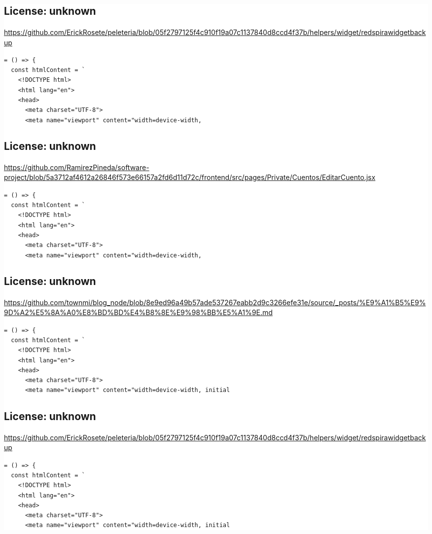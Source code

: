 
## License: unknown
https://github.com/ErickRosete/peleteria/blob/05f2797125f4c910f19a07c1137840d8ccd4f37b/helpers/widget/redspirawidgetbackup

```
= () => {
  const htmlContent = `
    <!DOCTYPE html>
    <html lang="en">
    <head>
      <meta charset="UTF-8">
      <meta name="viewport" content="width=device-width,
```


## License: unknown
https://github.com/RamirezPineda/software-project/blob/5a3712af4612a26846f573e66157a2fd6d11d72c/frontend/src/pages/Private/Cuentos/EditarCuento.jsx

```
= () => {
  const htmlContent = `
    <!DOCTYPE html>
    <html lang="en">
    <head>
      <meta charset="UTF-8">
      <meta name="viewport" content="width=device-width,
```


## License: unknown
https://github.com/townmi/blog_node/blob/8e9ed96a49b57ade537267eabb2d9c3266efe31e/source/_posts/%E9%A1%B5%E9%9D%A2%E5%8A%A0%E8%BD%BD%E4%B8%8E%E9%98%BB%E5%A1%9E.md

```
= () => {
  const htmlContent = `
    <!DOCTYPE html>
    <html lang="en">
    <head>
      <meta charset="UTF-8">
      <meta name="viewport" content="width=device-width, initial
```


## License: unknown
https://github.com/ErickRosete/peleteria/blob/05f2797125f4c910f19a07c1137840d8ccd4f37b/helpers/widget/redspirawidgetbackup

```
= () => {
  const htmlContent = `
    <!DOCTYPE html>
    <html lang="en">
    <head>
      <meta charset="UTF-8">
      <meta name="viewport" content="width=device-width, initial
```
